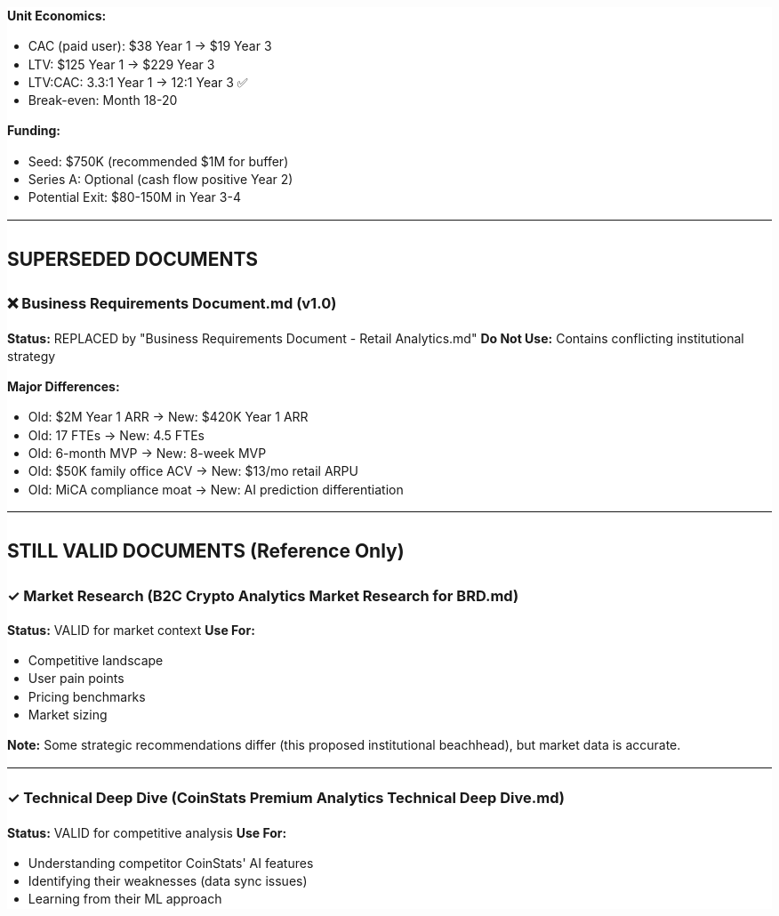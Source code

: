**Unit Economics:**
- CAC (paid user): $38 Year 1 → $19 Year 3
- LTV: $125 Year 1 → $229 Year 3
- LTV:CAC: 3.3:1 Year 1 → 12:1 Year 3 ✅
- Break-even: Month 18-20

**Funding:**
- Seed: $750K (recommended $1M for buffer)
- Series A: Optional (cash flow positive Year 2)
- Potential Exit: $80-150M in Year 3-4

---

## SUPERSEDED DOCUMENTS

### ❌ Business Requirements Document.md (v1.0)
**Status:** REPLACED by "Business Requirements Document - Retail Analytics.md"
**Do Not Use:** Contains conflicting institutional strategy

**Major Differences:**
- Old: $2M Year 1 ARR → New: $420K Year 1 ARR
- Old: 17 FTEs → New: 4.5 FTEs
- Old: 6-month MVP → New: 8-week MVP
- Old: $50K family office ACV → New: $13/mo retail ARPU
- Old: MiCA compliance moat → New: AI prediction differentiation

---

## STILL VALID DOCUMENTS (Reference Only)

### ✓ Market Research (B2C Crypto Analytics Market Research for BRD.md)
**Status:** VALID for market context
**Use For:**
- Competitive landscape
- User pain points
- Pricing benchmarks
- Market sizing

**Note:** Some strategic recommendations differ (this proposed institutional beachhead), but market data is accurate.

---

### ✓ Technical Deep Dive (CoinStats Premium Analytics Technical Deep Dive.md)
**Status:** VALID for competitive analysis
**Use For:**
- Understanding competitor CoinStats' AI features
- Identifying their weaknesses (data sync issues)
- Learning from their ML approach
